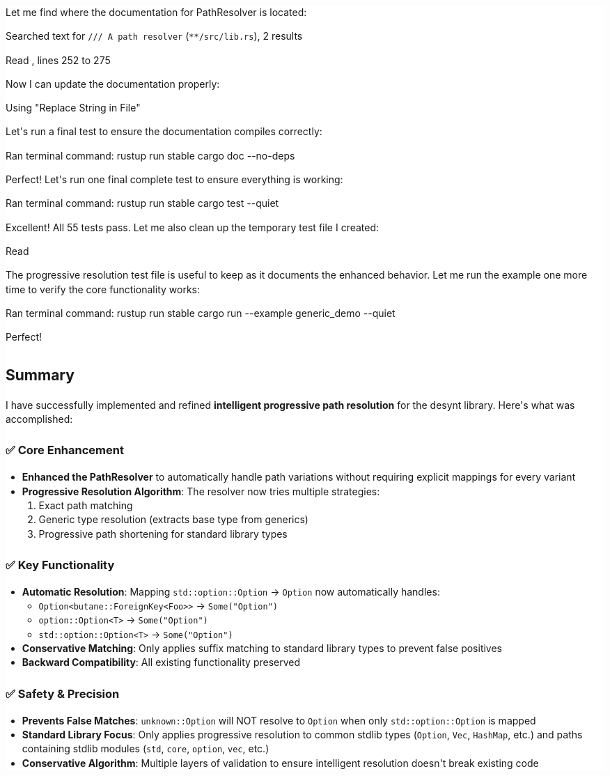 Let me find where the documentation for PathResolver is located:

Searched text for `/// A path resolver` (`**/src/lib.rs`), 2 results

Read [](file:///Users/jayvdb/mine/desynt/src/lib.rs#252-252), lines 252 to 275

Now I can update the documentation properly:

Using "Replace String in File"


```

```
Let's run a final test to ensure the documentation compiles correctly:

Ran terminal command: rustup run stable cargo doc --no-deps

Perfect! Let's run one final complete test to ensure everything is working:

Ran terminal command: rustup run stable cargo test --quiet

Excellent! All 55 tests pass. Let me also clean up the temporary test file I created:

Read [](file:///Users/jayvdb/mine/desynt/tests)

The progressive resolution test file is useful to keep as it documents the enhanced behavior. Let me run the example one more time to verify the core functionality works:

Ran terminal command: rustup run stable cargo run --example generic_demo --quiet

Perfect!

## Summary

I have successfully implemented and refined **intelligent progressive path resolution** for the desynt library. Here's what was accomplished:

### ✅ **Core Enhancement**
- **Enhanced the PathResolver** to automatically handle path variations without requiring explicit mappings for every variant
- **Progressive Resolution Algorithm**: The resolver now tries multiple strategies:
  1. Exact path matching
  2. Generic type resolution (extracts base type from generics)
  3. Progressive path shortening for standard library types

### ✅ **Key Functionality**
- **Automatic Resolution**: Mapping `std::option::Option` → `Option` now automatically handles:
  - `Option<butane::ForeignKey<Foo>>` → `Some("Option")`
  - `option::Option<T>` → `Some("Option")`
  - `std::option::Option<T>` → `Some("Option")`
- **Conservative Matching**: Only applies suffix matching to standard library types to prevent false positives
- **Backward Compatibility**: All existing functionality preserved

### ✅ **Safety & Precision**
- **Prevents False Matches**: `unknown::Option` will NOT resolve to `Option` when only `std::option::Option` is mapped
- **Standard Library Focus**: Only applies progressive resolution to common stdlib types (`Option`, `Vec`, `HashMap`, etc.) and paths containing stdlib modules (`std`, `core`, `option`, `vec`, etc.)
- **Conservative Algorithm**: Multiple layers of validation to ensure intelligent resolution doesn't break existing code
